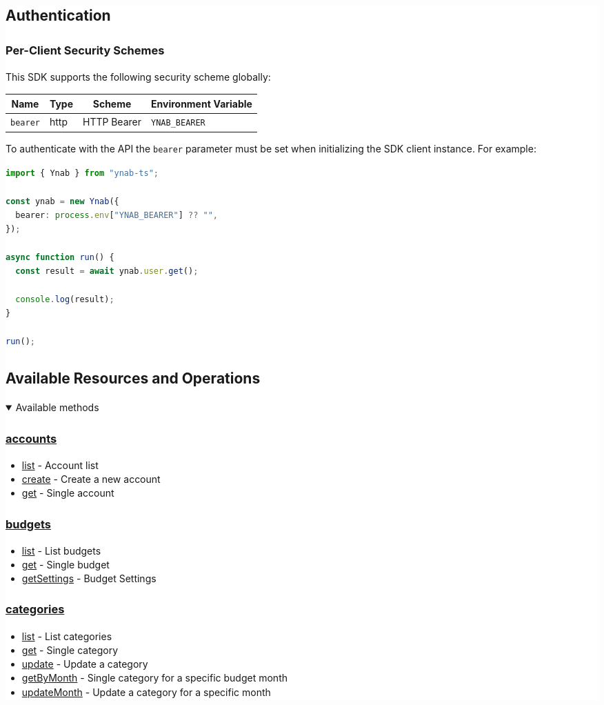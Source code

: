

## Authentication

### Per-Client Security Schemes

This SDK supports the following security scheme globally:

| Name     | Type | Scheme      | Environment Variable |
| -------- | ---- | ----------- | -------------------- |
| `bearer` | http | HTTP Bearer | `YNAB_BEARER`        |

To authenticate with the API the `bearer` parameter must be set when initializing the SDK client instance. For example:
```typescript
import { Ynab } from "ynab-ts";

const ynab = new Ynab({
  bearer: process.env["YNAB_BEARER"] ?? "",
});

async function run() {
  const result = await ynab.user.get();

  console.log(result);
}

run();

```



## Available Resources and Operations

<details open>
<summary>Available methods</summary>

### [accounts](docs/sdks/accounts/README.md)

* [list](docs/sdks/accounts/README.md#list) - Account list
* [create](docs/sdks/accounts/README.md#create) - Create a new account
* [get](docs/sdks/accounts/README.md#get) - Single account

### [budgets](docs/sdks/budgets/README.md)

* [list](docs/sdks/budgets/README.md#list) - List budgets
* [get](docs/sdks/budgets/README.md#get) - Single budget
* [getSettings](docs/sdks/budgets/README.md#getsettings) - Budget Settings

### [categories](docs/sdks/categories/README.md)

* [list](docs/sdks/categories/README.md#list) - List categories
* [get](docs/sdks/categories/README.md#get) - Single category
* [update](docs/sdks/categories/README.md#update) - Update a category
* [getByMonth](docs/sdks/categories/README.md#getbymonth) - Single category for a specific budget month
* [updateMonth](docs/sdks/categories/README.md#updatemonth) - Update a category for a specific month


[tanstack-query]: https://tanstack.com/query/v5/docs/framework/react/overview